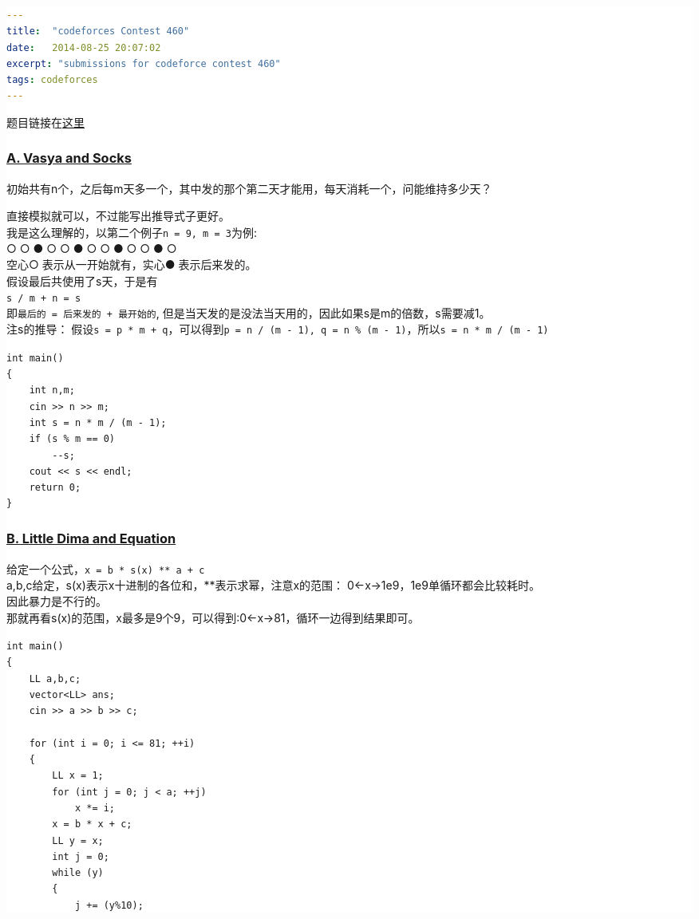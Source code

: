 ```yaml
---
title:  "codeforces Contest 460"
date:   2014-08-25 20:07:02
excerpt: "submissions for codeforce contest 460"
tags: codeforces
---
```


题目链接在[这里](http://codeforces.com/contest/460)



### [A. Vasya and Socks](http://codeforces.com/contest/460/problem/A)  

初始共有n个，之后每m天多一个，其中发的那个第二天才能用，每天消耗一个，问能维持多少天？  

直接模拟就可以，不过能写出推导式子更好。  
我是这么理解的，以第二个例子`n = 9, m = 3`为例:   
○  ○  ●  ○  ○  ●  ○  ○  ●  ○  ○  ●  ○   
空心○ 表示从一开始就有，实心● 表示后来发的。  
假设最后共使用了s天，于是有   
`s / m + n = s`  
即`最后的 = 后来发的 + 最开始的`, 但是当天发的是没法当天用的，因此如果s是m的倍数，s需要减1。   
注s的推导： 假设`s = p * m + q`，可以得到`p = n / (m - 1), q = n % (m - 1)`，所以`s = n * m / (m - 1)`  



```
int main()
{
    int n,m;
    cin >> n >> m;
    int s = n * m / (m - 1);
    if (s % m == 0)
        --s;
    cout << s << endl;
    return 0;
}
```

### [B. Little Dima and Equation](http://codeforces.com/contest/460/problem/B)

给定一个公式，`x = b * s(x) ** a + c`   
a,b,c给定，s(x)表示x十进制的各位和，\*\*表示求幂，注意x的范围： 0&larr;x&rarr;1e9，1e9单循环都会比较耗时。  
因此暴力是不行的。   
那就再看s(x)的范围，x最多是9个9，可以得到:0&larr;x&rarr;81，循环一边得到结果即可。   

```
int main()
{
    LL a,b,c;
    vector<LL> ans;
    cin >> a >> b >> c;

    for (int i = 0; i <= 81; ++i)
    {
        LL x = 1;
        for (int j = 0; j < a; ++j)
            x *= i;
        x = b * x + c;
        LL y = x;
        int j = 0;
        while (y)
        {
            j += (y%10);
```